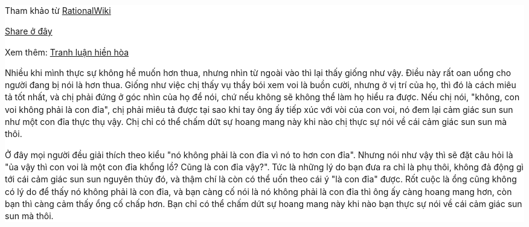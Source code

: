Tham khảo từ [RationalWiki](https://rationalwiki.org/wiki/Rapoport%27s_Rules#cite_note-1)

[Share ở đây](https://www.facebook.com/quacau.sphere/photos/a.108775040906173/115433833573627/?type=1&theater)

Xem thêm: [Tranh luận hiền hòa](http://Quảcầu.com/tranh-luan-hien-hoa?utm_source=F%20%C2%BB%20Maybe%20You%20Missed%20This%20F***king%20News%20%C2%BB%20l%E1%BA%ADp%20lu%E1%BA%ADn%20ng%C6%B0%E1%BB%9Di%20s%E1%BA%AFt&utm_medium=Tranh%20lu%E1%BA%ADn%20hi%E1%BB%81n%20h%C3%B2a&utm_campaign=N%E1%BB%97i%20s%E1%BB%A3%2C%20g%C3%B3c%20nh%C3%ACn%2C%20m%E1%BA%A1nh%20m%E1%BA%BD%2C%20v%C3%A0%20t%E1%BB%AB%20bi)

Nhiều khi mình thực sự không hề muốn hơn thua, nhưng nhìn từ ngoài vào thì lại thấy giống như vậy. Điều này rất oan uổng cho người đang bị nói là hơn thua. Giống như việc chị thấy vụ thầy bói xem voi là buồn cười, nhưng ở vị trí của họ, thì đó là cách miêu tả tốt nhất, và chị phải đứng ở góc nhìn của họ để nói, chứ nếu không sẽ không thể làm họ hiểu ra được. Nếu chị nói, "không, con voi không phải là con đỉa", chị phải miêu tả được tại sao khi tay ông ấy tiếp xúc với vòi của con voi, nó đem lại cảm giác sun sun như một con đỉa thực thụ vậy. Chị chỉ có thể chấm dứt sự hoang mang này khi nào chị thực sự nói về cái cảm giác sun sun mà thôi.

Ở đây mọi người đều giải thích theo kiểu "nó không phải là con đỉa vì nó to hơn con đỉa". Nhưng nói như vậy thì sẽ đặt câu hỏi là "ủa vậy thì con voi là một con đỉa khổng lồ? Cũng là con đỉa vậy?". Tức là những lý do bạn đưa ra chỉ là phụ thôi, không đả động gì tới cái cảm giác sun sun nguyên thủy đó, và thậm chí là còn có thể uốn theo cái ý "là con đỉa" được. Rốt cuộc là ổng cũng không có lý do để thấy nó không phải là con đỉa, và bạn càng cố nói là nó không phải là con đỉa thì ông ấy càng hoang mang hơn, còn bạn thì càng cảm thấy ổng cố chấp hơn. Bạn chỉ có thể chấm dứt sự hoang mang này khi nào bạn thực sự nói về cái cảm giác sun sun mà thôi.
